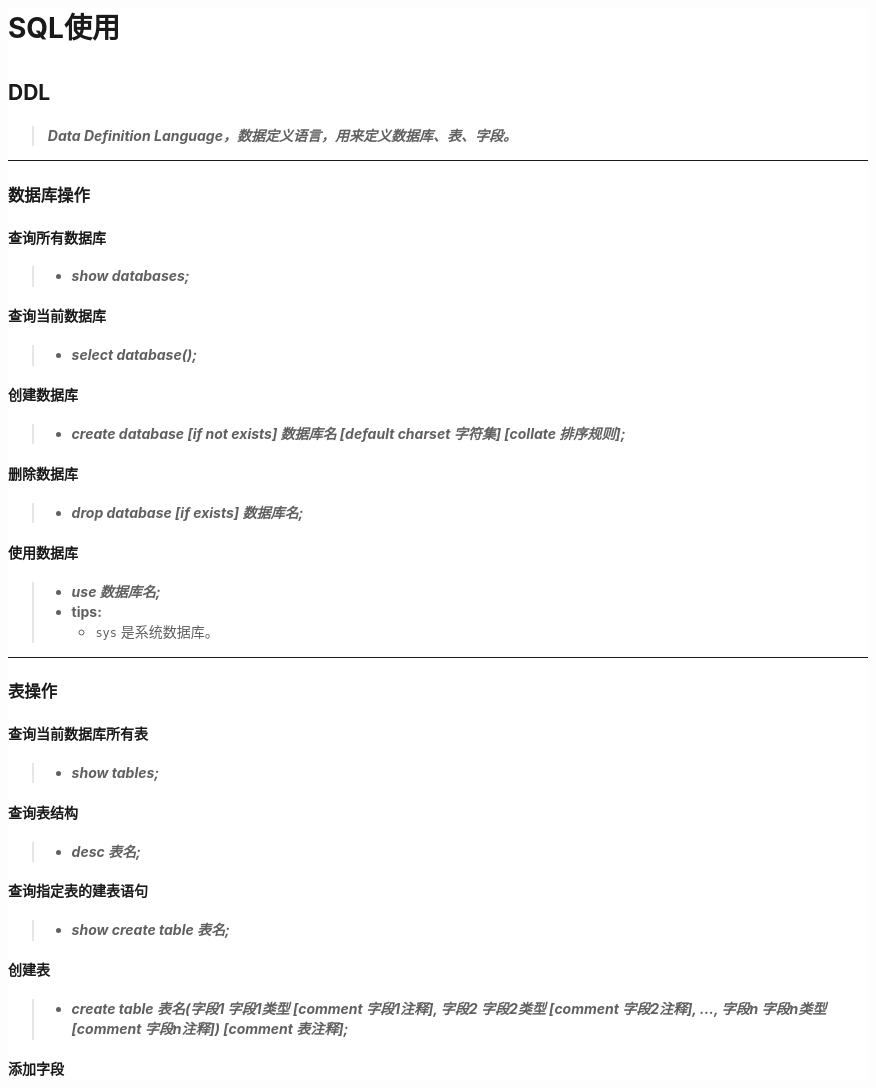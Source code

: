 # SQL使用

## DDL

> ***Data Definition Language，数据定义语言，用来定义数据库、表、字段。***

---

### 数据库操作

#### 查询所有数据库

> - ***show databases;***

#### 查询当前数据库

> - ***select database();***

#### 创建数据库

> - ***create database [if not exists] 数据库名 [default charset 字符集] [collate 排序规则];***

#### 删除数据库

> - ***drop database [if exists] 数据库名;***

#### 使用数据库

> - ***use 数据库名;***
> - **tips:**
>   - `sys` 是系统数据库。

---

### 表操作

#### 查询当前数据库所有表

> - ***show tables;***

#### 查询表结构

> - ***desc 表名;***

#### 查询指定表的建表语句

> - ***show create table 表名;***

#### 创建表

> - ***create table 表名(字段1 字段1类型 [comment 字段1注释], 字段2 字段2类型 [comment 字段2注释], ..., 字段n 字段n类型 [comment 字段n注释]) [comment 表注释];***

#### 添加字段
